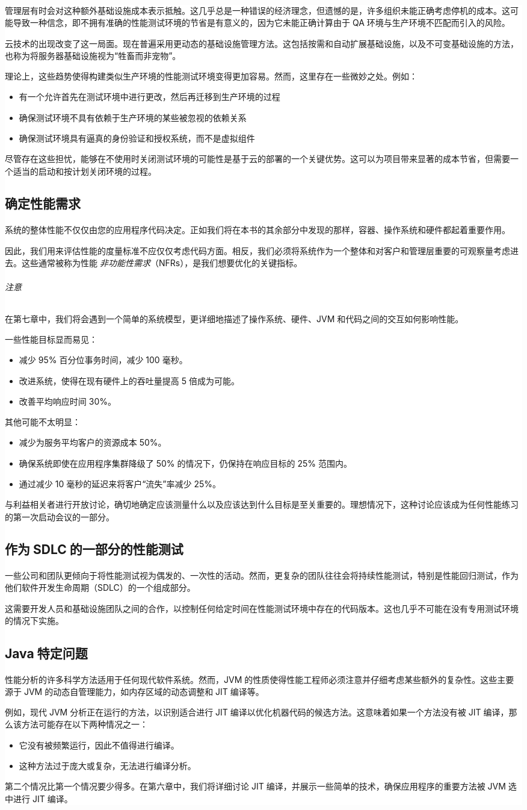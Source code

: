 管理层有时会对这种额外基础设施成本表示抵触。这几乎总是一种错误的经济理念，但遗憾的是，许多组织未能正确考虑停机的成本。这可能导致一种信念，即不拥有准确的性能测试环境的节省是有意义的，因为它未能正确计算由于 QA 环境与生产环境不匹配而引入的风险。

云技术的出现改变了这一局面。现在普遍采用更动态的基础设施管理方法。这包括按需和自动扩展基础设施，以及不可变基础设施的方法，也称为将服务器基础设施视为“牲畜而非宠物”。

理论上，这些趋势使得构建类似生产环境的性能测试环境变得更加容易。然而，这里存在一些微妙之处。例如：

+   有一个允许首先在测试环境中进行更改，然后再迁移到生产环境的过程

+   确保测试环境不具有依赖于生产环境的某些被忽视的依赖关系

+   确保测试环境具有逼真的身份验证和授权系统，而不是虚拟组件

尽管存在这些担忧，能够在不使用时关闭测试环境的可能性是基于云的部署的一个关键优势。这可以为项目带来显著的成本节省，但需要一个适当的启动和按计划关闭环境的过程。

## 确定性能需求

系统的整体性能不仅仅由您的应用程序代码决定。正如我们将在本书的其余部分中发现的那样，容器、操作系统和硬件都起着重要作用。

因此，我们用来评估性能的度量标准不应仅仅考虑代码方面。相反，我们必须将系统作为一个整体和对客户和管理层重要的可观察量考虑进去。这些通常被称为性能 *非功能性需求*（NFRs），是我们想要优化的关键指标。

###### 注意

在第七章中，我们将会遇到一个简单的系统模型，更详细地描述了操作系统、硬件、JVM 和代码之间的交互如何影响性能。

一些性能目标显而易见：

+   减少 95% 百分位事务时间，减少 100 毫秒。

+   改进系统，使得在现有硬件上的吞吐量提高 5 倍成为可能。

+   改善平均响应时间 30%。

其他可能不太明显：

+   减少为服务平均客户的资源成本 50%。

+   确保系统即使在应用程序集群降级了 50% 的情况下，仍保持在响应目标的 25% 范围内。

+   通过减少 10 毫秒的延迟来将客户“流失”率减少 25%。

与利益相关者进行开放讨论，确切地确定应该测量什么以及应该达到什么目标是至关重要的。理想情况下，这种讨论应该成为任何性能练习的第一次启动会议的一部分。

## 作为 SDLC 的一部分的性能测试

一些公司和团队更倾向于将性能测试视为偶发的、一次性的活动。然而，更复杂的团队往往会将持续性能测试，特别是性能回归测试，作为他们软件开发生命周期（SDLC）的一个组成部分。

这需要开发人员和基础设施团队之间的合作，以控制任何给定时间在性能测试环境中存在的代码版本。这也几乎不可能在没有专用测试环境的情况下实施。

## Java 特定问题

性能分析的许多科学方法适用于任何现代软件系统。然而，JVM 的性质使得性能工程师必须注意并仔细考虑某些额外的复杂性。这些主要源于 JVM 的动态自管理能力，如内存区域的动态调整和 JIT 编译等。

例如，现代 JVM 分析正在运行的方法，以识别适合进行 JIT 编译以优化机器代码的候选方法。这意味着如果一个方法没有被 JIT 编译，那么该方法可能存在以下两种情况之一：

+   它没有被频繁运行，因此不值得进行编译。

+   这种方法过于庞大或复杂，无法进行编译分析。

第二个情况比第一个情况要少得多。在第六章中，我们将详细讨论 JIT 编译，并展示一些简单的技术，确保应用程序的重要方法被 JVM 选中进行 JIT 编译。
